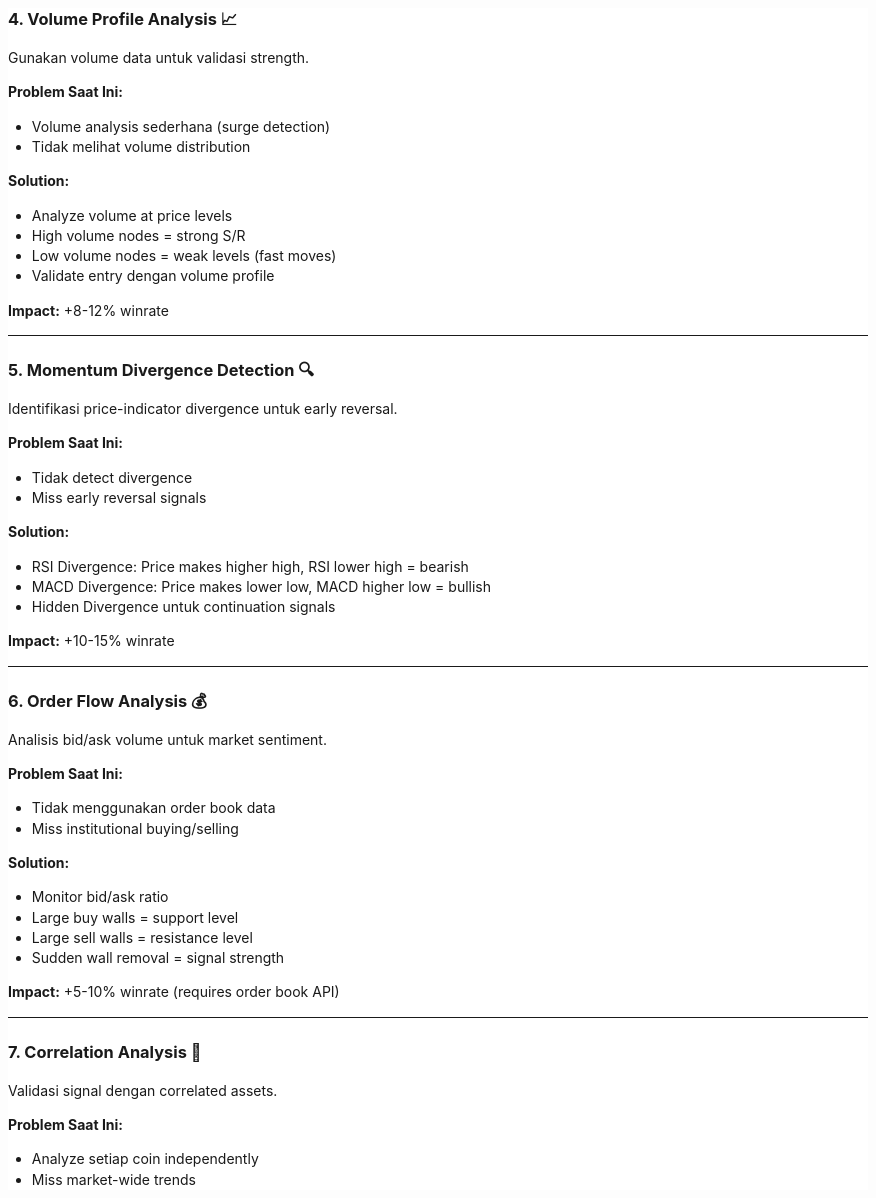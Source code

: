 
### 4. **Volume Profile Analysis** 📈
Gunakan volume data untuk validasi strength.

**Problem Saat Ini:**
- Volume analysis sederhana (surge detection)
- Tidak melihat volume distribution

**Solution:**
- Analyze volume at price levels
- High volume nodes = strong S/R
- Low volume nodes = weak levels (fast moves)
- Validate entry dengan volume profile

**Impact:** +8-12% winrate

---

### 5. **Momentum Divergence Detection** 🔍
Identifikasi price-indicator divergence untuk early reversal.

**Problem Saat Ini:**
- Tidak detect divergence
- Miss early reversal signals

**Solution:**
- RSI Divergence: Price makes higher high, RSI lower high = bearish
- MACD Divergence: Price makes lower low, MACD higher low = bullish
- Hidden Divergence untuk continuation signals

**Impact:** +10-15% winrate

---

### 6. **Order Flow Analysis** 💰
Analisis bid/ask volume untuk market sentiment.

**Problem Saat Ini:**
- Tidak menggunakan order book data
- Miss institutional buying/selling

**Solution:**
- Monitor bid/ask ratio
- Large buy walls = support level
- Large sell walls = resistance level
- Sudden wall removal = signal strength

**Impact:** +5-10% winrate (requires order book API)

---

### 7. **Correlation Analysis** 🔗
Validasi signal dengan correlated assets.

**Problem Saat Ini:**
- Analyze setiap coin independently
- Miss market-wide trends
